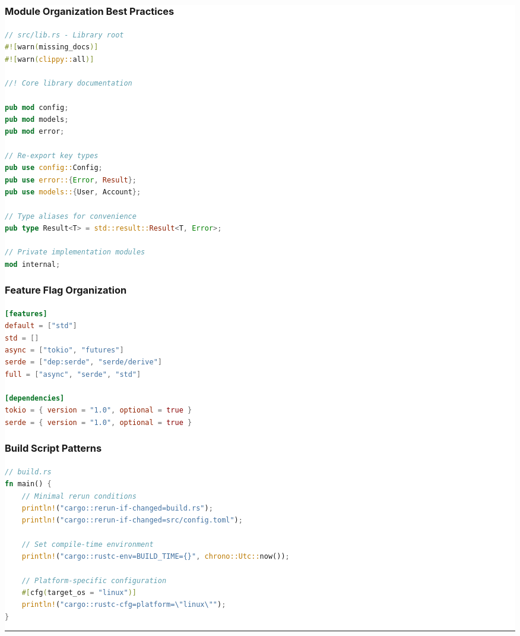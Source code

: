 ### Module Organization Best Practices

```rust
// src/lib.rs - Library root
#![warn(missing_docs)]
#![warn(clippy::all)]

//! Core library documentation

pub mod config;
pub mod models;
pub mod error;

// Re-export key types
pub use config::Config;
pub use error::{Error, Result};
pub use models::{User, Account};

// Type aliases for convenience
pub type Result<T> = std::result::Result<T, Error>;

// Private implementation modules
mod internal;
```

### Feature Flag Organization

```toml
[features]
default = ["std"]
std = []
async = ["tokio", "futures"]
serde = ["dep:serde", "serde/derive"]
full = ["async", "serde", "std"]

[dependencies]
tokio = { version = "1.0", optional = true }
serde = { version = "1.0", optional = true }
```

### Build Script Patterns

```rust
// build.rs
fn main() {
    // Minimal rerun conditions
    println!("cargo::rerun-if-changed=build.rs");
    println!("cargo::rerun-if-changed=src/config.toml");

    // Set compile-time environment
    println!("cargo::rustc-env=BUILD_TIME={}", chrono::Utc::now());

    // Platform-specific configuration
    #[cfg(target_os = "linux")]
    println!("cargo::rustc-cfg=platform=\"linux\"");
}
```

---